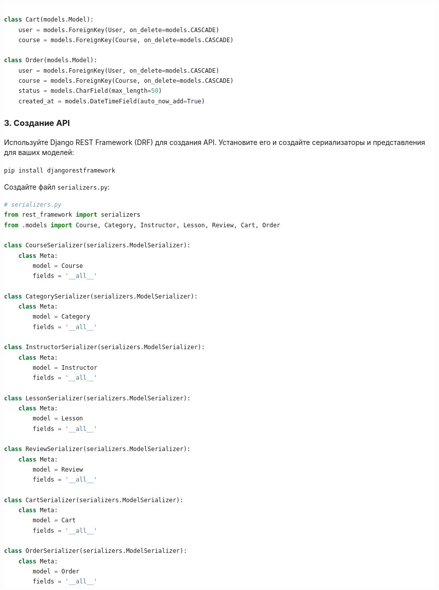 ```python

class Cart(models.Model):
    user = models.ForeignKey(User, on_delete=models.CASCADE)
    course = models.ForeignKey(Course, on_delete=models.CASCADE)

class Order(models.Model):
    user = models.ForeignKey(User, on_delete=models.CASCADE)
    course = models.ForeignKey(Course, on_delete=models.CASCADE)
    status = models.CharField(max_length=50)
    created_at = models.DateTimeField(auto_now_add=True)
```

### 3. Создание API

Используйте Django REST Framework (DRF) для создания API. Установите его и создайте сериализаторы и представления для ваших моделей:

```bash
pip install djangorestframework
```

Создайте файл `serializers.py`:

```python
# serializers.py
from rest_framework import serializers
from .models import Course, Category, Instructor, Lesson, Review, Cart, Order

class CourseSerializer(serializers.ModelSerializer):
    class Meta:
        model = Course
        fields = '__all__'

class CategorySerializer(serializers.ModelSerializer):
    class Meta:
        model = Category
        fields = '__all__'

class InstructorSerializer(serializers.ModelSerializer):
    class Meta:
        model = Instructor
        fields = '__all__'

class LessonSerializer(serializers.ModelSerializer):
    class Meta:
        model = Lesson
        fields = '__all__'

class ReviewSerializer(serializers.ModelSerializer):
    class Meta:
        model = Review
        fields = '__all__'

class CartSerializer(serializers.ModelSerializer):
    class Meta:
        model = Cart
        fields = '__all__'

class OrderSerializer(serializers.ModelSerializer):
    class Meta:
        model = Order
        fields = '__all__'
```
